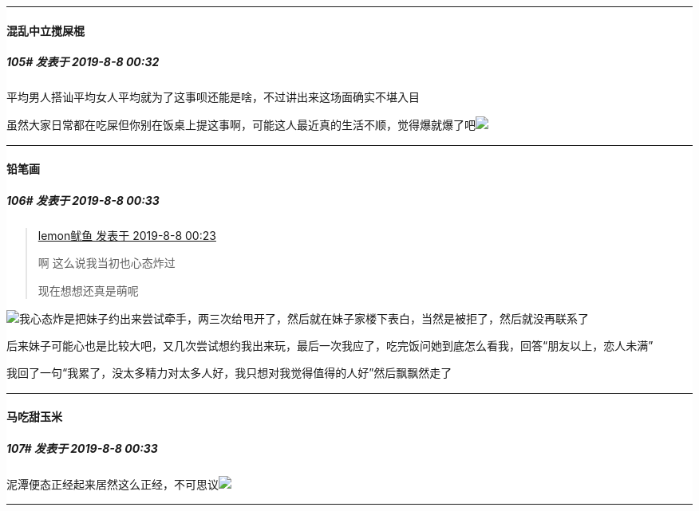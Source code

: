 





*****

####  混乱中立搅屎棍  
##### 105#       发表于 2019-8-8 00:32




平均男人搭讪平均女人平均就为了这事呗还能是啥，不过讲出来这场面确实不堪入目


虽然大家日常都在吃屎但你别在饭桌上提这事啊，可能这人最近真的生活不顺，觉得爆就爆了吧<img src="https://static.saraba1st.com/image/smiley/face2017/033.png" referrerpolicy="no-referrer">







*****

####  铅笔画  
##### 106#       发表于 2019-8-8 00:33



<blockquote><a href="httphttps://bbs.saraba1st.com/2b/forum.php?mod=redirect&amp;goto=findpost&amp;pid=44832158&amp;ptid=1852031" target="_blank">lemon鱿鱼 发表于 2019-8-8 00:23</a>

啊 这么说我当初也心态炸过

现在想想还真是萌呢</blockquote>
<img src="https://static.saraba1st.com/image/smiley/face2017/022.png" referrerpolicy="no-referrer">我心态炸是把妹子约出来尝试牵手，两三次给甩开了，然后就在妹子家楼下表白，当然是被拒了，然后就没再联系了

后来妹子可能心也是比较大吧，又几次尝试想约我出来玩，最后一次我应了，吃完饭问她到底怎么看我，回答“朋友以上，恋人未满”

我回了一句“我累了，没太多精力对太多人好，我只想对我觉得值得的人好”然后飘飘然走了







*****

####  马吃甜玉米  
##### 107#       发表于 2019-8-8 00:33




泥潭便态正经起来居然这么正经，不可思议<img src="https://static.saraba1st.com/image/smiley/face2017/049.png" referrerpolicy="no-referrer">







*****
